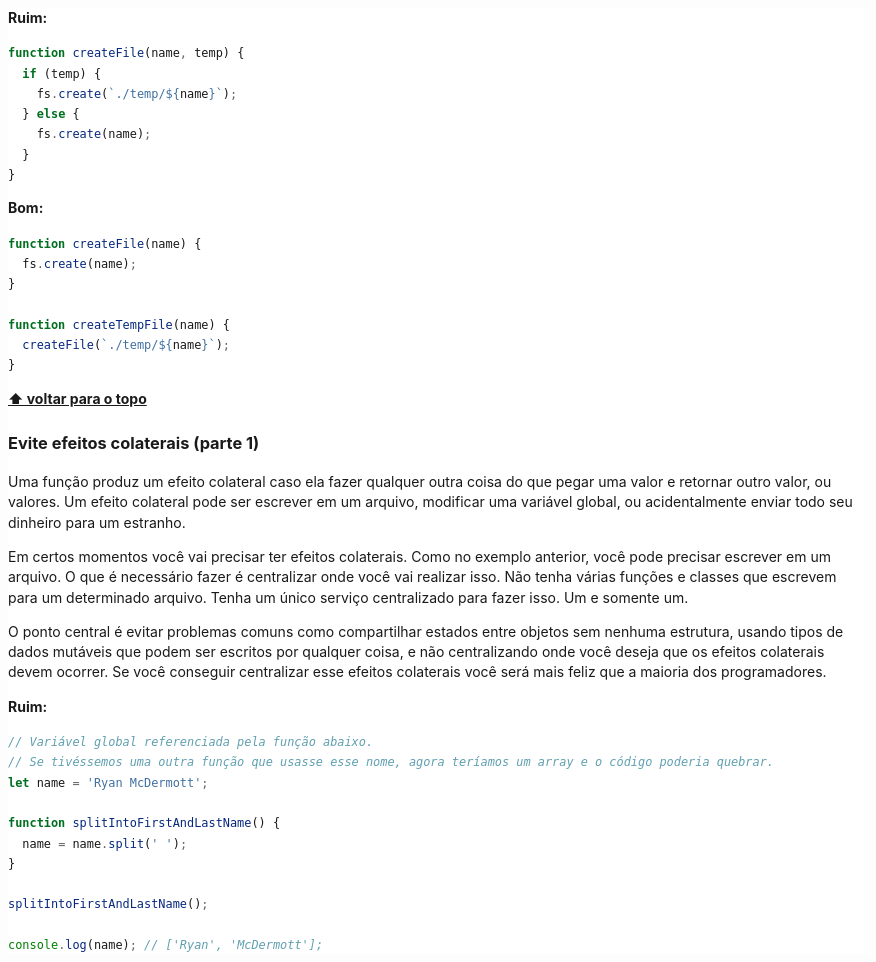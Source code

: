**Ruim:**
```javascript
function createFile(name, temp) {
  if (temp) {
    fs.create(`./temp/${name}`);
  } else {
    fs.create(name);
  }
}
```

**Bom:**
```javascript
function createFile(name) {
  fs.create(name);
}

function createTempFile(name) {
  createFile(`./temp/${name}`);
}
```
**[⬆ voltar para o topo](#Índice)**

### Evite efeitos colaterais (parte 1)

Uma função produz um efeito colateral caso ela fazer qualquer outra coisa do que pegar uma valor e retornar outro valor, ou valores.
Um efeito colateral pode ser escrever em um arquivo, modificar uma variável global, ou acidentalmente enviar todo seu dinheiro para um estranho.

Em certos momentos você vai precisar ter efeitos colaterais. Como no exemplo anterior, você pode precisar escrever em um arquivo. 
O que é necessário fazer é centralizar onde você vai realizar isso. Não tenha várias funções e classes que escrevem para um determinado arquivo. 
Tenha um único serviço centralizado para fazer isso. Um e somente um.

O ponto central é evitar problemas comuns como compartilhar estados entre objetos sem nenhuma estrutura, 
usando tipos de dados mutáveis que podem ser escritos por qualquer coisa, e não centralizando onde você deseja que os efeitos colaterais devem ocorrer. 
Se você conseguir centralizar esse efeitos colaterais você será mais feliz que a maioria dos programadores.

**Ruim:**
```javascript
// Variável global referenciada pela função abaixo.
// Se tivéssemos uma outra função que usasse esse nome, agora teríamos um array e o código poderia quebrar.
let name = 'Ryan McDermott';

function splitIntoFirstAndLastName() {
  name = name.split(' ');
}

splitIntoFirstAndLastName();

console.log(name); // ['Ryan', 'McDermott'];
```
